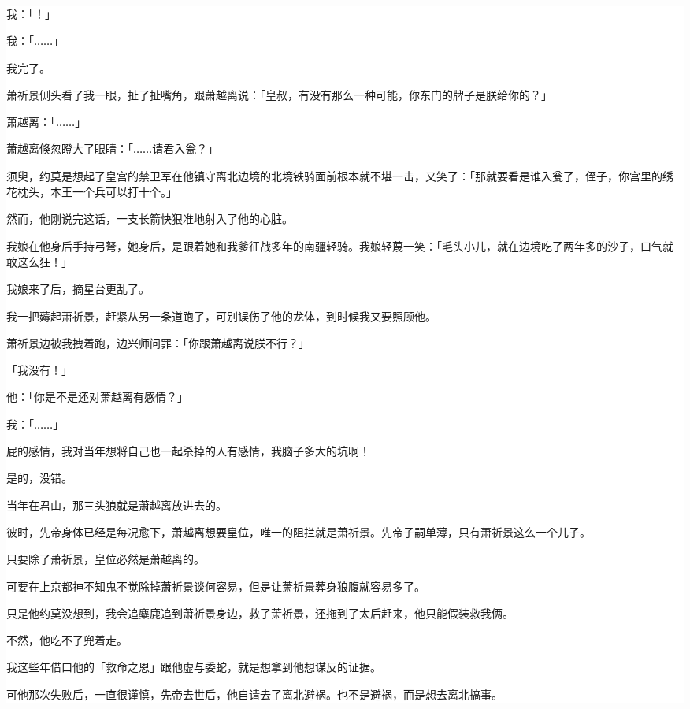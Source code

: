 我：「！」


我：「……」


我完了。


萧祈景侧头看了我一眼，扯了扯嘴角，跟萧越离说：「皇叔，有没有那么一种可能，你东门的牌子是朕给你的？」


萧越离：「……」


萧越离倏忽瞪大了眼睛：「……请君入瓮？」


须臾，约莫是想起了皇宫的禁卫军在他镇守离北边境的北境铁骑面前根本就不堪一击，又笑了：「那就要看是谁入瓮了，侄子，你宫里的绣花枕头，本王一个兵可以打十个。」


然而，他刚说完这话，一支长箭快狠准地射入了他的心脏。


我娘在他身后手持弓弩，她身后，是跟着她和我爹征战多年的南疆轻骑。我娘轻蔑一笑：「毛头小儿，就在边境吃了两年多的沙子，口气就敢这么狂！」


我娘来了后，摘星台更乱了。


我一把薅起萧祈景，赶紧从另一条道跑了，可别误伤了他的龙体，到时候我又要照顾他。


萧祈景边被我拽着跑，边兴师问罪：「你跟萧越离说朕不行？」


「我没有！」


他：「你是不是还对萧越离有感情？」


我：「……」


屁的感情，我对当年想将自己也一起杀掉的人有感情，我脑子多大的坑啊！


是的，没错。


当年在君山，那三头狼就是萧越离放进去的。


彼时，先帝身体已经是每况愈下，萧越离想要皇位，唯一的阻拦就是萧祈景。先帝子嗣单薄，只有萧祈景这么一个儿子。


只要除了萧祈景，皇位必然是萧越离的。


可要在上京都神不知鬼不觉除掉萧祈景谈何容易，但是让萧祈景葬身狼腹就容易多了。


只是他约莫没想到，我会追麋鹿追到萧祈景身边，救了萧祈景，还拖到了太后赶来，他只能假装救我俩。


不然，他吃不了兜着走。


我这些年借口他的「救命之恩」跟他虚与委蛇，就是想拿到他想谋反的证据。


可他那次失败后，一直很谨慎，先帝去世后，他自请去了离北避祸。也不是避祸，而是想去离北搞事。
